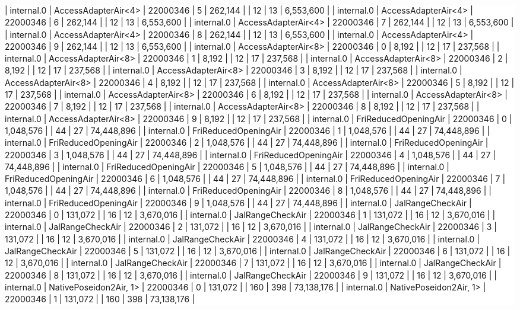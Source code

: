 | internal.0 | AccessAdapterAir<4> | 22000346 | 5 | 262,144 |  | 12 | 13 | 6,553,600 | 
| internal.0 | AccessAdapterAir<4> | 22000346 | 6 | 262,144 |  | 12 | 13 | 6,553,600 | 
| internal.0 | AccessAdapterAir<4> | 22000346 | 7 | 262,144 |  | 12 | 13 | 6,553,600 | 
| internal.0 | AccessAdapterAir<4> | 22000346 | 8 | 262,144 |  | 12 | 13 | 6,553,600 | 
| internal.0 | AccessAdapterAir<4> | 22000346 | 9 | 262,144 |  | 12 | 13 | 6,553,600 | 
| internal.0 | AccessAdapterAir<8> | 22000346 | 0 | 8,192 |  | 12 | 17 | 237,568 | 
| internal.0 | AccessAdapterAir<8> | 22000346 | 1 | 8,192 |  | 12 | 17 | 237,568 | 
| internal.0 | AccessAdapterAir<8> | 22000346 | 2 | 8,192 |  | 12 | 17 | 237,568 | 
| internal.0 | AccessAdapterAir<8> | 22000346 | 3 | 8,192 |  | 12 | 17 | 237,568 | 
| internal.0 | AccessAdapterAir<8> | 22000346 | 4 | 8,192 |  | 12 | 17 | 237,568 | 
| internal.0 | AccessAdapterAir<8> | 22000346 | 5 | 8,192 |  | 12 | 17 | 237,568 | 
| internal.0 | AccessAdapterAir<8> | 22000346 | 6 | 8,192 |  | 12 | 17 | 237,568 | 
| internal.0 | AccessAdapterAir<8> | 22000346 | 7 | 8,192 |  | 12 | 17 | 237,568 | 
| internal.0 | AccessAdapterAir<8> | 22000346 | 8 | 8,192 |  | 12 | 17 | 237,568 | 
| internal.0 | AccessAdapterAir<8> | 22000346 | 9 | 8,192 |  | 12 | 17 | 237,568 | 
| internal.0 | FriReducedOpeningAir | 22000346 | 0 | 1,048,576 |  | 44 | 27 | 74,448,896 | 
| internal.0 | FriReducedOpeningAir | 22000346 | 1 | 1,048,576 |  | 44 | 27 | 74,448,896 | 
| internal.0 | FriReducedOpeningAir | 22000346 | 2 | 1,048,576 |  | 44 | 27 | 74,448,896 | 
| internal.0 | FriReducedOpeningAir | 22000346 | 3 | 1,048,576 |  | 44 | 27 | 74,448,896 | 
| internal.0 | FriReducedOpeningAir | 22000346 | 4 | 1,048,576 |  | 44 | 27 | 74,448,896 | 
| internal.0 | FriReducedOpeningAir | 22000346 | 5 | 1,048,576 |  | 44 | 27 | 74,448,896 | 
| internal.0 | FriReducedOpeningAir | 22000346 | 6 | 1,048,576 |  | 44 | 27 | 74,448,896 | 
| internal.0 | FriReducedOpeningAir | 22000346 | 7 | 1,048,576 |  | 44 | 27 | 74,448,896 | 
| internal.0 | FriReducedOpeningAir | 22000346 | 8 | 1,048,576 |  | 44 | 27 | 74,448,896 | 
| internal.0 | FriReducedOpeningAir | 22000346 | 9 | 1,048,576 |  | 44 | 27 | 74,448,896 | 
| internal.0 | JalRangeCheckAir | 22000346 | 0 | 131,072 |  | 16 | 12 | 3,670,016 | 
| internal.0 | JalRangeCheckAir | 22000346 | 1 | 131,072 |  | 16 | 12 | 3,670,016 | 
| internal.0 | JalRangeCheckAir | 22000346 | 2 | 131,072 |  | 16 | 12 | 3,670,016 | 
| internal.0 | JalRangeCheckAir | 22000346 | 3 | 131,072 |  | 16 | 12 | 3,670,016 | 
| internal.0 | JalRangeCheckAir | 22000346 | 4 | 131,072 |  | 16 | 12 | 3,670,016 | 
| internal.0 | JalRangeCheckAir | 22000346 | 5 | 131,072 |  | 16 | 12 | 3,670,016 | 
| internal.0 | JalRangeCheckAir | 22000346 | 6 | 131,072 |  | 16 | 12 | 3,670,016 | 
| internal.0 | JalRangeCheckAir | 22000346 | 7 | 131,072 |  | 16 | 12 | 3,670,016 | 
| internal.0 | JalRangeCheckAir | 22000346 | 8 | 131,072 |  | 16 | 12 | 3,670,016 | 
| internal.0 | JalRangeCheckAir | 22000346 | 9 | 131,072 |  | 16 | 12 | 3,670,016 | 
| internal.0 | NativePoseidon2Air<BabyBearParameters>, 1> | 22000346 | 0 | 131,072 |  | 160 | 398 | 73,138,176 | 
| internal.0 | NativePoseidon2Air<BabyBearParameters>, 1> | 22000346 | 1 | 131,072 |  | 160 | 398 | 73,138,176 | 